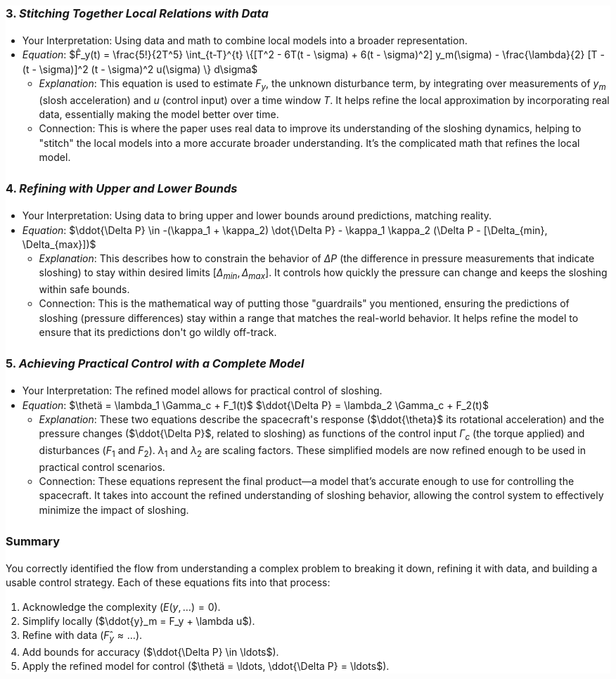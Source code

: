 ### 3. *Stitching Together Local Relations with Data*
   - Your Interpretation: Using data and math to combine local models into a broader representation.
   - *Equation*:
     $F̂_y(t) = \frac{5!}{2T^5} \int_{t-T}^{t} \{[T^2 - 6T(t - \sigma) + 6(t - \sigma)^2] y_m(\sigma) - \frac{\lambda}{2} [T - (t - \sigma)]^2 (t - \sigma)^2 u(\sigma) \} d\sigma$
     - *Explanation*: This equation is used to estimate $F_y$, the unknown disturbance term, by integrating over measurements of $y_m$ (slosh acceleration) and $u$ (control input) over a time window $T$. It helps refine the local approximation by incorporating real data, essentially making the model better over time.
     - Connection: This is where the paper uses real data to improve its understanding of the sloshing dynamics, helping to "stitch" the local models into a more accurate broader understanding. It’s the complicated math that refines the local model.

### 4. *Refining with Upper and Lower Bounds*
   - Your Interpretation: Using data to bring upper and lower bounds around predictions, matching reality.
   - *Equation*:
     $\ddot{\Delta P} \in -(\kappa_1 + \kappa_2) \dot{\Delta P} - \kappa_1 \kappa_2 (\Delta P - [\Delta_{min}, \Delta_{max}])$
     - *Explanation*: This describes how to constrain the behavior of $\Delta P$ (the difference in pressure measurements that indicate sloshing) to stay within desired limits $[\Delta_{min}, \Delta_{max}]$. It controls how quickly the pressure can change and keeps the sloshing within safe bounds.
     - Connection: This is the mathematical way of putting those "guardrails" you mentioned, ensuring the predictions of sloshing (pressure differences) stay within a range that matches the real-world behavior. It helps refine the model to ensure that its predictions don't go wildly off-track.

### 5. *Achieving Practical Control with a Complete Model*
   - Your Interpretation: The refined model allows for practical control of sloshing.
   - *Equation*:
     $\thetä = \lambda_1 \Gamma_c + F_1(t)$
      $\ddot{\Delta P} = \lambda_2 \Gamma_c + F_2(t)$
     - *Explanation*: These two equations describe the spacecraft's response ($\ddot{\theta}$ its rotational acceleration) and the pressure changes ($\ddot{\Delta P}$, related to sloshing) as functions of the control input $\Gamma_c$ (the torque applied) and disturbances ($F_1$ and $F_2$). $\lambda_1$ and $\lambda_2$ are scaling factors. These simplified models are now refined enough to be used in practical control scenarios.
     - Connection: These equations represent the final product—a model that’s accurate enough to use for controlling the spacecraft. It takes into account the refined understanding of sloshing behavior, allowing the control system to effectively minimize the impact of sloshing.

### Summary
You correctly identified the flow from understanding a complex problem to breaking it down, refining it with data, and building a usable control strategy. Each of these equations fits into that process:

1. Acknowledge the complexity ($E(y, \ldots) = 0$).
2. Simplify locally ($\ddot{y}_m = F_y + \lambda u$).
3. Refine with data ($F̂_y \approx \ldots$).
4. Add bounds for accuracy ($\ddot{\Delta P} \in \ldots$).
5. Apply the refined model for control ($\thetä = \ldots, \ddot{\Delta P} = \ldots$).
